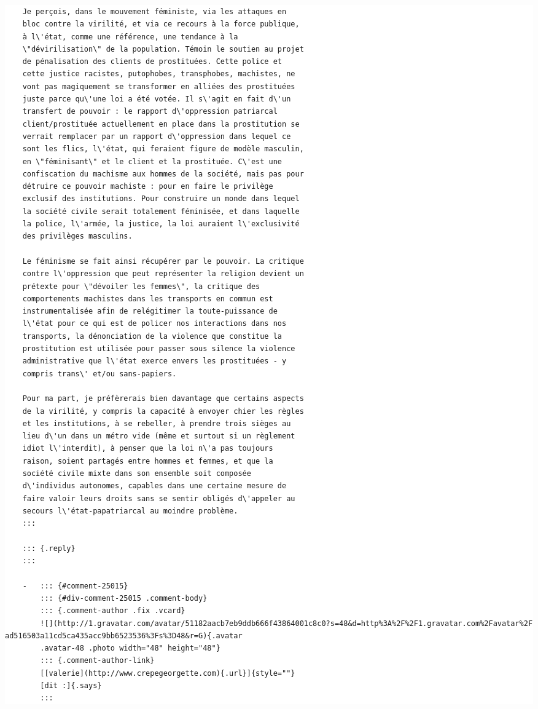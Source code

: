         Je perçois, dans le mouvement féministe, via les attaques en
        bloc contre la virilité, et via ce recours à la force publique,
        à l\'état, comme une référence, une tendance à la
        \"dévirilisation\" de la population. Témoin le soutien au projet
        de pénalisation des clients de prostituées. Cette police et
        cette justice racistes, putophobes, transphobes, machistes, ne
        vont pas magiquement se transformer en alliées des prostituées
        juste parce qu\'une loi a été votée. Il s\'agit en fait d\'un
        transfert de pouvoir : le rapport d\'oppression patriarcal
        client/prostituée actuellement en place dans la prostitution se
        verrait remplacer par un rapport d\'oppression dans lequel ce
        sont les flics, l\'état, qui feraient figure de modèle masculin,
        en \"féminisant\" et le client et la prostituée. C\'est une
        confiscation du machisme aux hommes de la société, mais pas pour
        détruire ce pouvoir machiste : pour en faire le privilège
        exclusif des institutions. Pour construire un monde dans lequel
        la société civile serait totalement féminisée, et dans laquelle
        la police, l\'armée, la justice, la loi auraient l\'exclusivité
        des privilèges masculins.

        Le féminisme se fait ainsi récupérer par le pouvoir. La critique
        contre l\'oppression que peut représenter la religion devient un
        prétexte pour \"dévoiler les femmes\", la critique des
        comportements machistes dans les transports en commun est
        instrumentalisée afin de relégitimer la toute-puissance de
        l\'état pour ce qui est de policer nos interactions dans nos
        transports, la dénonciation de la violence que constitue la
        prostitution est utilisée pour passer sous silence la violence
        administrative que l\'état exerce envers les prostituées - y
        compris trans\' et/ou sans-papiers.

        Pour ma part, je préfèrerais bien davantage que certains aspects
        de la virilité, y compris la capacité à envoyer chier les règles
        et les institutions, à se rebeller, à prendre trois sièges au
        lieu d\'un dans un métro vide (même et surtout si un règlement
        idiot l\'interdit), à penser que la loi n\'a pas toujours
        raison, soient partagés entre hommes et femmes, et que la
        société civile mixte dans son ensemble soit composée
        d\'individus autonomes, capables dans une certaine mesure de
        faire valoir leurs droits sans se sentir obligés d\'appeler au
        secours l\'état-papatriarcal au moindre problème.
        :::

        ::: {.reply}
        :::

        -   ::: {#comment-25015}
            ::: {#div-comment-25015 .comment-body}
            ::: {.comment-author .fix .vcard}
            ![](http://1.gravatar.com/avatar/51182aacb7eb9ddb666f43864001c8c0?s=48&d=http%3A%2F%2F1.gravatar.com%2Favatar%2Fad516503a11cd5ca435acc9bb6523536%3Fs%3D48&r=G){.avatar
            .avatar-48 .photo width="48" height="48"}
            ::: {.comment-author-link}
            [[valerie](http://www.crepegeorgette.com){.url}]{style=""}
            [dit :]{.says}
            :::
